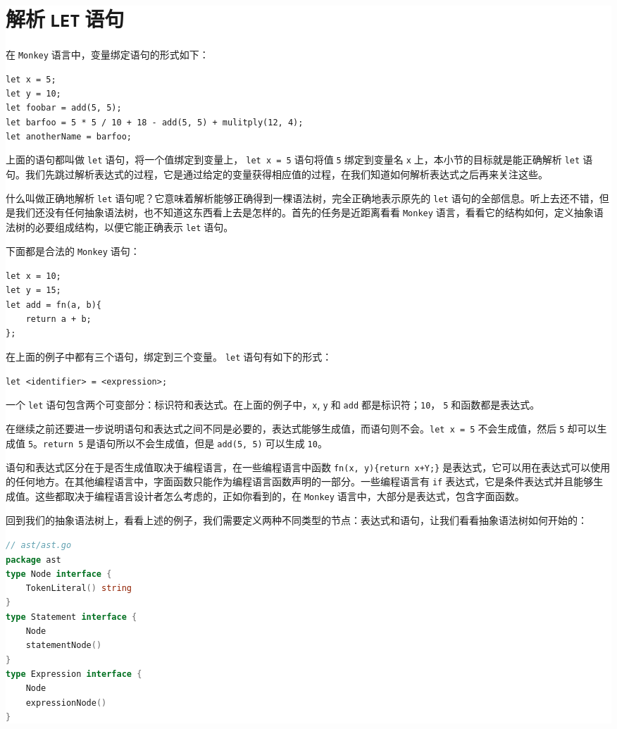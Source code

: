 # 解析 `LET` 语句

在 `Monkey` 语言中，变量绑定语句的形式如下：

```monkey
let x = 5;
let y = 10;
let foobar = add(5, 5);
let barfoo = 5 * 5 / 10 + 18 - add(5, 5) + mulitply(12, 4);
let anotherName = barfoo;
```

上面的语句都叫做 `let` 语句，将一个值绑定到变量上， `let x = 5` 语句将值 `5` 绑定到变量名 `x` 上，本小节的目标就是能正确解析 `let` 语句。我们先跳过解析表达式的过程，它是通过给定的变量获得相应值的过程，在我们知道如何解析表达式之后再来关注这些。

什么叫做正确地解析 `let` 语句呢？它意味着解析能够正确得到一棵语法树，完全正确地表示原先的 `let` 语句的全部信息。听上去还不错，但是我们还没有任何抽象语法树，也不知道这东西看上去是怎样的。首先的任务是近距离看看 `Monkey` 语言，看看它的结构如何，定义抽象语法树的必要组成结构，以便它能正确表示 `let` 语句。

下面都是合法的 `Monkey` 语句：

```monkey
let x = 10;
let y = 15;
let add = fn(a, b){
    return a + b;
};
```

在上面的例子中都有三个语句，绑定到三个变量。 `let` 语句有如下的形式：

```monkey
let <identifier> = <expression>;
```

一个 `let` 语句包含两个可变部分：标识符和表达式。在上面的例子中，`x`, `y` 和 `add` 都是标识符；`10`， `5` 和函数都是表达式。

在继续之前还要进一步说明语句和表达式之间不同是必要的，表达式能够生成值，而语句则不会。`let x = 5` 不会生成值，然后 `5` 却可以生成值 `5`。`return 5` 是语句所以不会生成值，但是 `add(5, 5)` 可以生成 `10`。

语句和表达式区分在于是否生成值取决于编程语言，在一些编程语言中函数 `fn(x, y){return x+Y;}` 是表达式，它可以用在表达式可以使用的任何地方。在其他编程语言中，字面函数只能作为编程语言函数声明的一部分。一些编程语言有 `if` 表达式，它是条件表达式并且能够生成值。这些都取决于编程语言设计者怎么考虑的，正如你看到的，在 `Monkey` 语言中，大部分是表达式，包含字面函数。

回到我们的抽象语法树上，看看上述的例子，我们需要定义两种不同类型的节点：表达式和语句，让我们看看抽象语法树如何开始的：

```go
// ast/ast.go
package ast
type Node interface {
    TokenLiteral() string
}
type Statement interface {
    Node
    statementNode()
}
type Expression interface {
    Node
    expressionNode()
}
```
